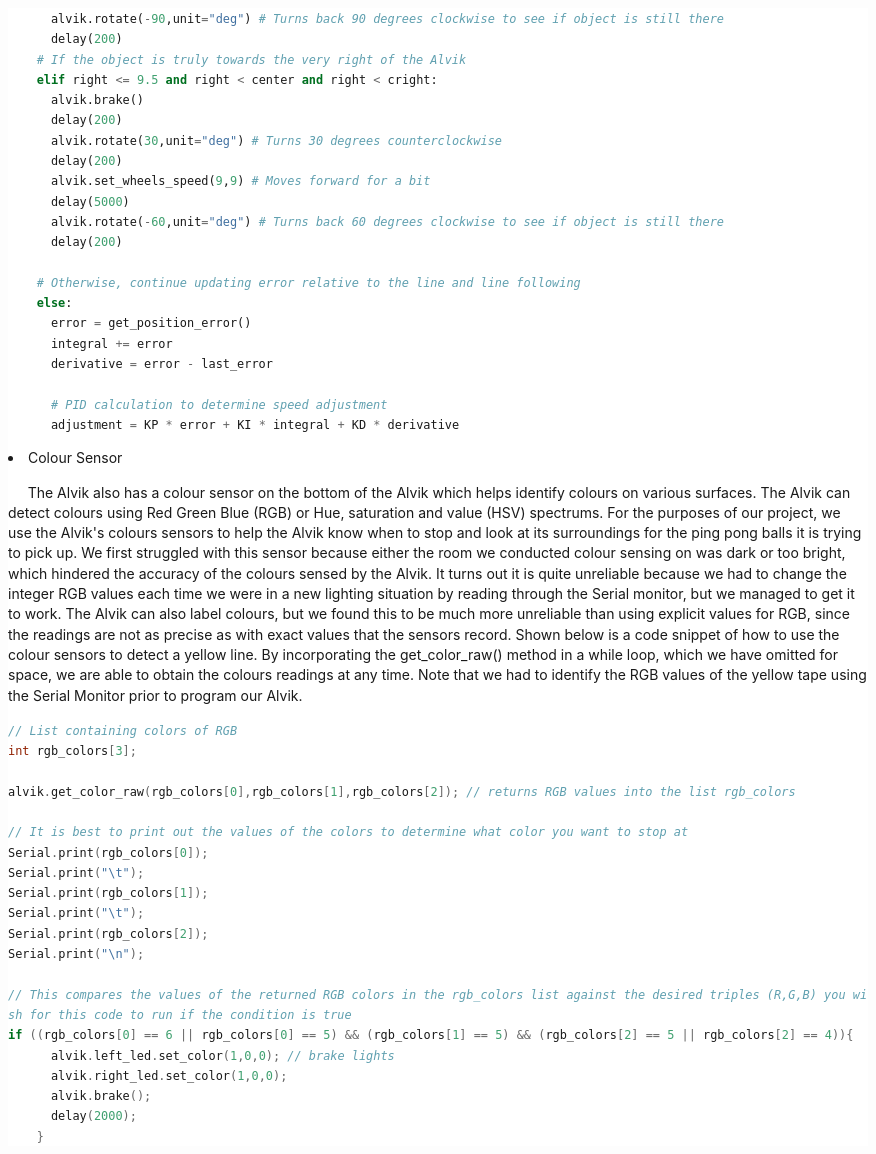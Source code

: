 ```py
      alvik.rotate(-90,unit="deg") # Turns back 90 degrees clockwise to see if object is still there
      delay(200)
    # If the object is truly towards the very right of the Alvik
    elif right <= 9.5 and right < center and right < cright:
      alvik.brake()
      delay(200)
      alvik.rotate(30,unit="deg") # Turns 30 degrees counterclockwise
      delay(200)
      alvik.set_wheels_speed(9,9) # Moves forward for a bit
      delay(5000)
      alvik.rotate(-60,unit="deg") # Turns back 60 degrees clockwise to see if object is still there  
      delay(200)
    
    # Otherwise, continue updating error relative to the line and line following
    else:
      error = get_position_error()
      integral += error
      derivative = error - last_error
  
      # PID calculation to determine speed adjustment
      adjustment = KP * error + KI * integral + KD * derivative
```
<li>Colour Sensor</li>
<p>&nbsp;&nbsp;&nbsp;&nbsp; The Alvik also has a colour sensor on the bottom of the Alvik which helps identify colours on various surfaces. The Alvik can detect colours using Red Green Blue (RGB) or Hue, saturation and value (HSV) spectrums. For the purposes of our project, we use the Alvik's colours sensors to help the Alvik know when to stop and look at its surroundings for the ping pong balls it is trying to pick up. We first struggled with this sensor because either the room we conducted colour sensing on was dark or too bright, which hindered the accuracy of the colours sensed by the Alvik. It turns out it is quite unreliable because we had to change the integer RGB values each time we were in a new lighting situation by reading through the Serial monitor, but we managed to get it to work. The Alvik can also label colours, but we found this to be much more unreliable than using explicit values for RGB, since the readings are not as precise as with exact values that the sensors record. Shown below is a code snippet of how to use the colour sensors to detect a yellow line. By incorporating the get_color_raw() method in a while loop, which we have omitted for space, we are able to obtain the colours readings at any time. Note that we had to identify the RGB values of the yellow tape using the Serial Monitor prior to program our Alvik. </p>

```ino
// List containing colors of RGB
int rgb_colors[3];

alvik.get_color_raw(rgb_colors[0],rgb_colors[1],rgb_colors[2]); // returns RGB values into the list rgb_colors

// It is best to print out the values of the colors to determine what color you want to stop at
Serial.print(rgb_colors[0]);
Serial.print("\t");
Serial.print(rgb_colors[1]);
Serial.print("\t");
Serial.print(rgb_colors[2]);
Serial.print("\n");

// This compares the values of the returned RGB colors in the rgb_colors list against the desired triples (R,G,B) you wish for this code to run if the condition is true
if ((rgb_colors[0] == 6 || rgb_colors[0] == 5) && (rgb_colors[1] == 5) && (rgb_colors[2] == 5 || rgb_colors[2] == 4)){ 
      alvik.left_led.set_color(1,0,0); // brake lights
      alvik.right_led.set_color(1,0,0);
      alvik.brake();
      delay(2000);
    }
```